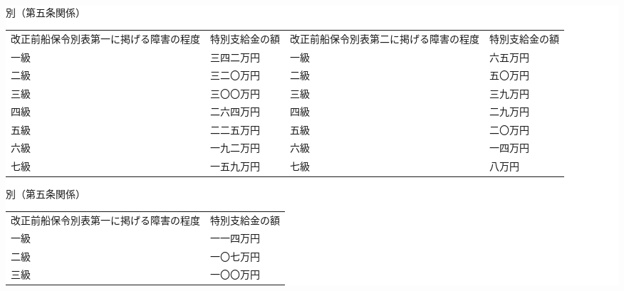 別（第五条関係）  

|||||  
| --- | --- | --- | --- |  
|改正前船保令別表第一に掲げる障害の程度|特別支給金の額|改正前船保令別表第二に掲げる障害の程度|特別支給金の額|  
|一級|三四二万円|一級|六五万円|  
|二級|三二〇万円|二級|五〇万円|  
|三級|三〇〇万円|三級|三九万円|  
|四級|二六四万円|四級|二九万円|  
|五級|二二五万円|五級|二〇万円|  
|六級|一九二万円|六級|一四万円|  
|七級|一五九万円|七級|八万円|  
  
別（第五条関係）  

|||  
| --- | --- |  
|改正前船保令別表第一に掲げる障害の程度|特別支給金の額|  
|一級|一一四万円|  
|二級|一〇七万円|  
|三級|一〇〇万円|  
  
